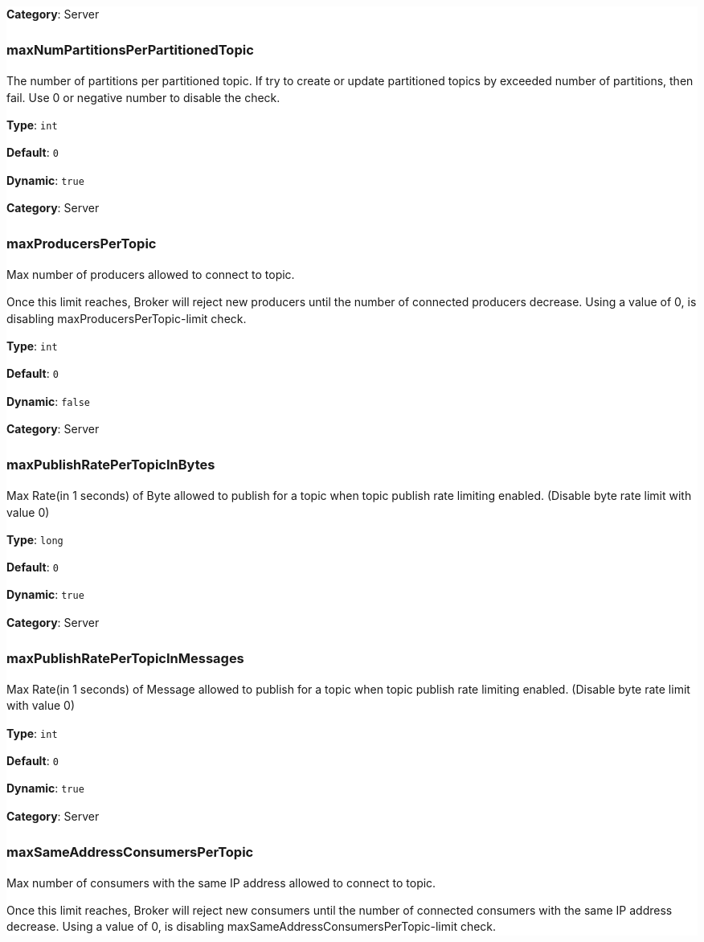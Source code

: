 **Category**: Server

### maxNumPartitionsPerPartitionedTopic
The number of partitions per partitioned topic.
If try to create or update partitioned topics by exceeded number of partitions, then fail.
Use 0 or negative number to disable the check.

**Type**: `int`

**Default**: `0`

**Dynamic**: `true`

**Category**: Server

### maxProducersPerTopic
Max number of producers allowed to connect to topic. 

Once this limit reaches, Broker will reject new producers until the number of connected producers decrease. Using a value of 0, is disabling maxProducersPerTopic-limit check.

**Type**: `int`

**Default**: `0`

**Dynamic**: `false`

**Category**: Server

### maxPublishRatePerTopicInBytes
Max Rate(in 1 seconds) of Byte allowed to publish for a topic when topic publish rate limiting enabled. (Disable byte rate limit with value 0)

**Type**: `long`

**Default**: `0`

**Dynamic**: `true`

**Category**: Server

### maxPublishRatePerTopicInMessages
Max Rate(in 1 seconds) of Message allowed to publish for a topic when topic publish rate limiting enabled. (Disable byte rate limit with value 0)

**Type**: `int`

**Default**: `0`

**Dynamic**: `true`

**Category**: Server

### maxSameAddressConsumersPerTopic
Max number of consumers with the same IP address allowed to connect to topic. 

Once this limit reaches, Broker will reject new consumers until the number of connected consumers with the same IP address decrease. Using a value of 0, is disabling maxSameAddressConsumersPerTopic-limit check.
